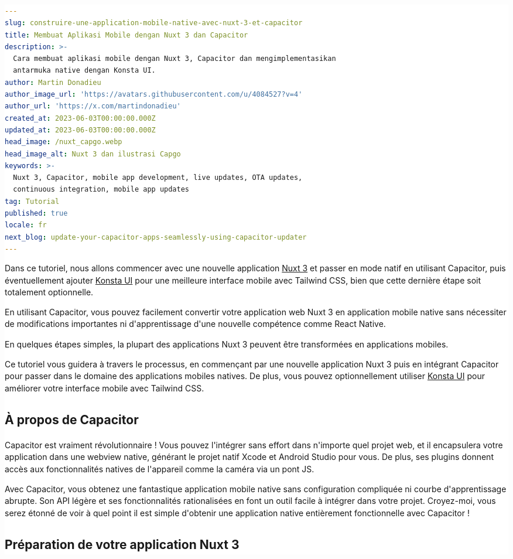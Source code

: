 ```yaml
---
slug: construire-une-application-mobile-native-avec-nuxt-3-et-capacitor
title: Membuat Aplikasi Mobile dengan Nuxt 3 dan Capacitor
description: >-
  Cara membuat aplikasi mobile dengan Nuxt 3, Capacitor dan mengimplementasikan
  antarmuka native dengan Konsta UI.
author: Martin Donadieu
author_image_url: 'https://avatars.githubusercontent.com/u/4084527?v=4'
author_url: 'https://x.com/martindonadieu'
created_at: 2023-06-03T00:00:00.000Z
updated_at: 2023-06-03T00:00:00.000Z
head_image: /nuxt_capgo.webp
head_image_alt: Nuxt 3 dan ilustrasi Capgo
keywords: >-
  Nuxt 3, Capacitor, mobile app development, live updates, OTA updates,
  continuous integration, mobile app updates
tag: Tutorial
published: true
locale: fr
next_blog: update-your-capacitor-apps-seamlessly-using-capacitor-updater
---
```

Dans ce tutoriel, nous allons commencer avec une nouvelle application [Nuxt 3](https://nuxtjs.org/) et passer en mode natif en utilisant Capacitor, puis éventuellement ajouter [Konsta UI](https://konstaui.com/) pour une meilleure interface mobile avec Tailwind CSS, bien que cette dernière étape soit totalement optionnelle.

En utilisant Capacitor, vous pouvez facilement convertir votre application web Nuxt 3 en application mobile native sans nécessiter de modifications importantes ni d'apprentissage d'une nouvelle compétence comme React Native.

En quelques étapes simples, la plupart des applications Nuxt 3 peuvent être transformées en applications mobiles.

Ce tutoriel vous guidera à travers le processus, en commençant par une nouvelle application Nuxt 3 puis en intégrant Capacitor pour passer dans le domaine des applications mobiles natives. De plus, vous pouvez optionnellement utiliser [Konsta UI](https://konstaui.com/) pour améliorer votre interface mobile avec Tailwind CSS.

## À propos de Capacitor

Capacitor est vraiment révolutionnaire ! Vous pouvez l'intégrer sans effort dans n'importe quel projet web, et il encapsulera votre application dans une webview native, générant le projet natif Xcode et Android Studio pour vous. De plus, ses plugins donnent accès aux fonctionnalités natives de l'appareil comme la caméra via un pont JS.

Avec Capacitor, vous obtenez une fantastique application mobile native sans configuration compliquée ni courbe d'apprentissage abrupte. Son API légère et ses fonctionnalités rationalisées en font un outil facile à intégrer dans votre projet. Croyez-moi, vous serez étonné de voir à quel point il est simple d'obtenir une application native entièrement fonctionnelle avec Capacitor !

## Préparation de votre application Nuxt 3
